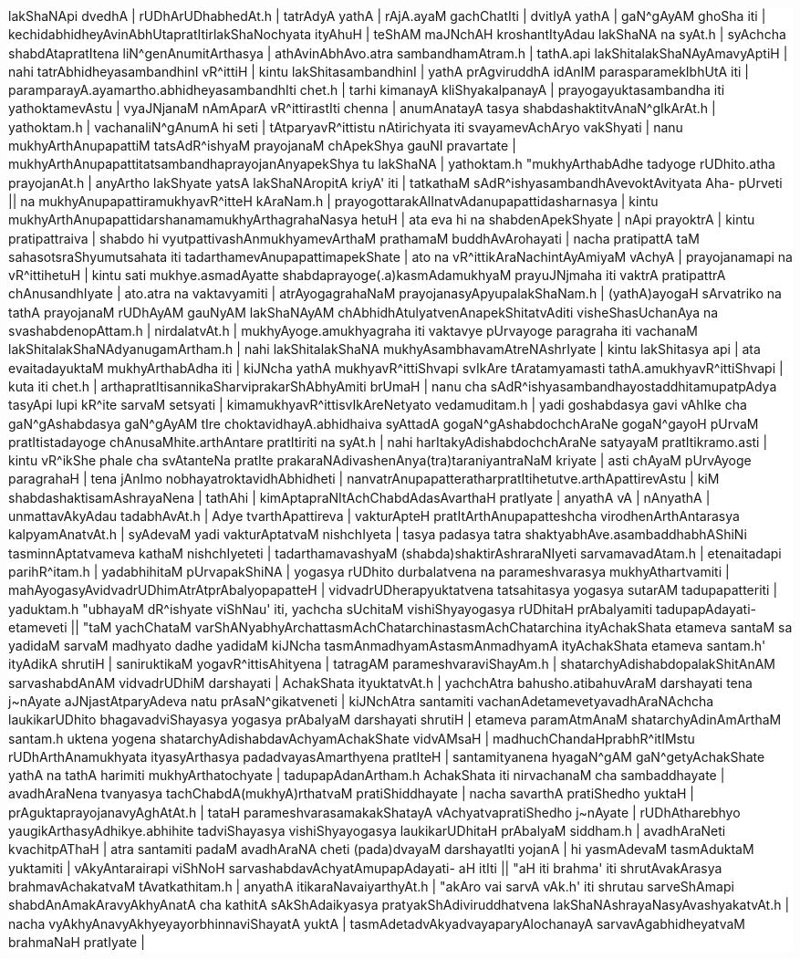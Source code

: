 lakShaNApi dvedhA | rUDhArUDhabhedAt.h | tatrAdyA yathA | rAjA.ayaM gachChatIti | dvitIyA yathA | gaN^gAyAM ghoSha iti | kechidabhidheyAvinAbhUtapratItirlakShaNochyata ityAhuH | teShAM maJNchAH kroshantItyAdau lakShaNA na syAt.h | syAchcha shabdAtapratItena liN^genAnumitArthasya | athAvinAbhAvo.atra sambandhamAtram.h | tathA.api lakShitalakShaNAyAmavyAptiH | nahi tatrAbhidheyasambandhinI vR^ittiH | kintu lakShitasambandhinI | yathA prAgviruddhA idAnIM parasparamekIbhUtA iti | paramparayA.ayamartho.abhidheyasambandhIti chet.h | tarhi kimanayA kliShyakalpanayA | prayogayuktasambandha iti yathoktamevAstu |
vyaJNjanaM nAmAparA vR^ittirastIti chenna | anumAnatayA tasya shabdashaktitvAnaN^gIkArAt.h | yathoktam.h | vachanaliN^gAnumA hi seti | tAtparyavR^ittistu nAtirichyata iti svayamevAchAryo vakShyati |
nanu mukhyArthAnupapattiM tatsAdR^ishyaM prayojanaM chApekShya gauNI pravartate | mukhyArthAnupapattitatsambandhaprayojanAnyapekShya tu lakShaNA | yathoktam.h "mukhyArthabAdhe tadyoge rUDhito.atha prayojanAt.h | anyArtho lakShyate yatsA lakShaNAropitA kriyA' iti | tatkathaM sAdR^ishyasambandhAvevoktAvityata Aha- pUrveti || 
na mukhyAnupapattiramukhyavR^itteH kAraNam.h | prayogottarakAlInatvAdanupapattidasharnasya | kintu mukhyArthAnupapattidarshanamamukhyArthagrahaNasya hetuH | ata eva hi na shabdenApekShyate | nApi prayoktrA | kintu pratipattraiva | shabdo hi vyutpattivashAnmukhyamevArthaM prathamaM buddhAvArohayati | nacha pratipattA taM sahasotsraShyumutsahata iti tadarthamevAnupapattimapekShate | ato na vR^ittikAraNachintAyAmiyaM vAchyA | prayojanamapi na vR^ittihetuH | kintu sati mukhye.asmadAyatte shabdaprayoge(.a)kasmAdamukhyaM prayuJNjmaha iti vaktrA pratipattrA chAnusandhIyate | ato.atra na vaktavyamiti | atrAyogagrahaNaM prayojanasyApyupalakShaNam.h | (yathA)ayogaH sArvatriko na tathA prayojanaM rUDhAyAM gauNyAM lakShaNAyAM chAbhidhAtulyatvenAnapekShitatvAditi visheShasUchanAya na svashabdenopAttam.h | nirdalatvAt.h | mukhyAyoge.amukhyagraha iti vaktavye pUrvayoge paragraha iti vachanaM lakShitalakShaNAdyanugamArtham.h | nahi lakShitalakShaNA mukhyAsambhavamAtreNAshrIyate | kintu lakShitasya api | ata evaitadayuktaM mukhyArthabAdha iti |
kiJNcha yathA mukhyavR^ittiShvapi svIkAre tAratamyamasti tathA.amukhyavR^ittiShvapi | kuta iti chet.h | arthapratItisannikaSharviprakarShAbhyAmiti brUmaH | nanu cha sAdR^ishyasambandhayostaddhitamupatpAdya tasyApi lupi kR^ite sarvaM setsyati | kimamukhyavR^ittisvIkAreNetyato vedamuditam.h | yadi goshabdasya gavi vAhIke cha gaN^gAshabdasya gaN^gAyAM tIre choktavidhayA.abhidhaiva syAttadA gogaN^gAshabdochchAraNe gogaN^gayoH pUrvaM pratItistadayoge chAnusaMhite.arthAntare pratItiriti na syAt.h | nahi harItakyAdishabdochchAraNe satyayaM pratItikramo.asti | kintu vR^ikShe phale cha svAtanteNa pratIte prakaraNAdivashenAnya(tra)taraniyantraNaM kriyate | asti chAyaM pUrvAyoge paragrahaH | tena jAnImo nobhayatroktavidhAbhidheti | 
nanvatrAnupapatteratharpratItihetutve.arthApattirevAstu | kiM shabdashaktisamAshrayaNena | tathAhi | kimAptapraNItAchChabdAdasAvarthaH pratIyate | anyathA vA | nAnyathA | unmattavAkyAdau tadabhAvAt.h | Adye tvarthApattireva | vakturApteH pratItArthAnupapatteshcha virodhenArthAntarasya kalpyamAnatvAt.h | syAdevaM yadi vakturAptatvaM nishchIyeta | tasya padasya tatra shaktyabhAve.asambaddhabhAShiNi tasminnAptatvameva kathaM nishchIyeteti | tadarthamavashyaM (shabda)shaktirAshraraNIyeti sarvamavadAtam.h | etenaitadapi parihR^itam.h | yadabhihitaM pUrvapakShiNA | yogasya rUDhito durbalatvena na parameshvarasya mukhyAthartvamiti | mahAyogasyAvidvadrUDhimAtrAtprAbalyopapatteH | vidvadrUDherapyuktatvena tatsahitasya yogasya sutarAM tadupapatteriti | 
yaduktam.h "ubhayaM dR^ishyate viShNau' iti, yachcha sUchitaM vishiShyayogasya rUDhitaH prAbalyamiti tadupapAdayati- etameveti ||
"taM yachChataM varShANyabhyArchattasmAchChatarchinastasmAchChatarchina ityAchakShata etameva santaM sa yadidaM sarvaM madhyato dadhe yadidaM kiJNcha tasmAnmadhyamAstasmAnmadhyamA ityAchakShata etameva santam.h' ityAdikA shrutiH | saniruktikaM yogavR^ittisAhityena | tatragAM parameshvaraviShayAm.h | shatarchyAdishabdopalakShitAnAM sarvashabdAnAM vidvadrUDhiM darshayati | AchakShata ityuktatvAt.h | yachchAtra bahusho.atibahuvAraM darshayati tena j~nAyate aJNjastAtparyAdeva natu prAsaN^gikatveneti | kiJNchAtra santamiti vachanAdetamevetyavadhAraNAchcha laukikarUDhito bhagavadviShayasya yogasya prAbalyaM darshayati shrutiH | etameva paramAtmAnaM shatarchyAdinAmArthaM santam.h uktena yogena shatarchyAdishabdavAchyamAchakShate vidvAMsaH | madhuchChandaHprabhR^itIMstu rUDhArthAnamukhyata ityasyArthasya padadvayasAmarthyena pratIteH | santamityanena hyagaN^gAM gaN^getyAchakShate yathA na tathA harimiti mukhyArthatochyate | tadupapAdanArtham.h AchakShata iti nirvachanaM cha sambaddhayate | avadhAraNena tvanyasya tachChabdA(mukhyA)rthatvaM pratiShiddhayate | nacha savarthA pratiShedho yuktaH | prAguktaprayojanavyAghAtAt.h | tataH parameshvarasamakakShatayA vAchyatvapratiShedho j~nAyate | rUDhAtharebhyo yaugikArthasyAdhikye.abhihite tadviShayasya vishiShyayogasya laukikarUDhitaH prAbalyaM siddham.h | avadhAraNeti kvachitpAThaH | atra santamiti padaM avadhAraNA cheti (pada)dvayaM darshayatIti yojanA | hi yasmAdevaM tasmAduktaM yuktamiti |
vAkyAntarairapi viShNoH sarvashabdavAchyatAmupapAdayati- aH itIti ||
"aH iti brahma' iti shrutAvakArasya brahmavAchakatvaM tAvatkathitam.h | anyathA itikaraNavaiyarthyAt.h | "akAro vai sarvA vAk.h' iti shrutau sarveShAmapi shabdAnAmakAravyAkhyAnatA cha kathitA sAkShAdaikyasya pratyakShAdiviruddhatvena lakShaNAshrayaNasyAvashyakatvAt.h | nacha vyAkhyAnavyAkhyeyayorbhinnaviShayatA yuktA | tasmAdetadvAkyadvayaparyAlochanayA sarvavAgabhidheyatvaM brahmaNaH pratIyate | 
